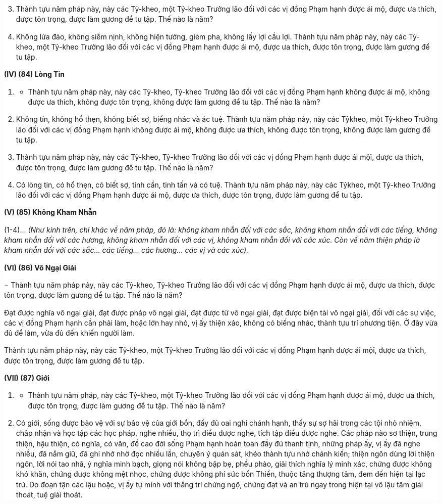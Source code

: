 
3. Thành tựu năm pháp này, này các Tỷ-kheo, một Tỷ-kheo Trưởng lão đối với các vị đồng Phạm hạnh
được ái mộ, được ưa thích, được tôn trọng, được làm gương để tu tập. Thế nào là năm?


4. Không lừa đảo, không siễm nịnh, không hiện tướng, gièm pha, không lấy lợi cầu lợi. Thành tựu năm
pháp này, này các Tỷ-kheo, một Tỷ-kheo Trưởng lão đối với các vị đồng Phạm hạnh được ái mộ, được
ưa thích, được tôn trọng, được làm gương để tu tập.

**(IV) (84) Lòng Tin**


1. - Thành tựu năm pháp này, này các Tỷ-kheo, Tỷ-kheo Trưởng lão đối với các vị đồng Phạm hạnh
không được ái mộ, không được ưa thích, không được tôn trọng, không được làm gương để tu tập. Thế
nào là năm?


2. Không tín, không hổ thẹn, không biết sợ, biếng nhác và ác tuệ. Thành tựu năm pháp này, này các Tỷkheo, một Tỷ-kheo Trưởng lão đối với các vị đồng Phạm hạnh không được ái mộ, không được ưa thích,
không được tôn trọng, không được làm gương để tu tập.


3. Thành tựu năm pháp này, này các Tỷ-kheo, Tỷ-kheo Trưởng lão đối với các vị đồng Phạm hạnh được
ái mộĩ, được ưa thích, được tôn trọng, được làm gương để tu tập. Thế nào là năm?


4. Có lòng tin, có hổ thẹn, có biết sợ, tinh cần, tinh tấn và có tuệ. Thành tựu năm pháp này, này các Tỷkheo, một Tỷ-kheo Trưởng lão đối với các vị đồng Phạm hạnh được ái mộ, được ưa thích, được tôn
trọng, được làm gương để tu tập.

**(V) (85) Không Kham Nhẫn**

(1-4)... _(Như kinh trên, chỉ khác về năm pháp, đó là: không kham nhẫn đối với các sắc, không kham_
_nhẫn đối với các tiếng, không kham nhẫn đối với các hương, không kham nhẫn đối với các vị, không_
_kham nhẫn đối với các xúc. Còn về năm thiện pháp là kham nhẫn đối với các sắc... các tiếng... các_
_hương... các vị và các xúc)._

**(VI) (86) Vô Ngại Giải**

− Thành tựu năm pháp này, này các Tỷ-kheo, Tỷ-kheo Trưởng lão đối với các vị đồng Phạm hạnh được
ái mộ, được ưa thích, được tôn trọng, được làm gương để tu tập. Thế nào là năm?

Ðạt được nghĩa vô ngại giải, đạt được pháp vô ngại giải, đạt được từ vô ngại giải, đạt được biện tài vô
ngại giải, đối với các sự việc, các vị đồng Phạm hạnh cần phải làm, hoặc lớn hay nhỏ, vị ấy thiện xảo,
không có biếng nhác, thành tựu trí phương tiện. Ở đây vừa đủ để làm, vừa đủ đến khiến người làm.

Thành tựu năm pháp này, này các Tỷ-kheo, một Tỷ-kheo Trưởng lão đối với các vị đồng Phạm hạnh
được ái mộĩ, được ưa thích, được tôn trọng, được làm gương để tu tập.

**(VII) (87) Giới**


1. - Thành tựu năm pháp, này các Tỷ-kheo, một Tỷ-kheo Trưởng lão đối với các vị đồng Phạm hạnh
được ái mộ, được ưa thích, được tôn trọng, được làm gương để tu tập. Thế nào là năm?


2. Có giới, sống được bảo vệ với sự bảo vệ của giới bổn, đầy đủ oai nghi chánh hạnh, thấy sự sợ hãi
trong các tội nhỏ nhiệm, chấp nhận và học tập các học pháp, nghe nhiều, thọ trì điều được nghe, tích tập
điều được nghe. Các pháp nào sơ thiện, trung thiện, hậu thiện, có nghĩa, có văn, đề cao đời sống Phạm
hạnh hoàn toàn đầy đủ thanh tịnh, những pháp ấy, vị ấy đã nghe nhiều, đã nắm giữ, đã ghi nhớ nhờ đọc
nhiều lần, chuyên ý quán sát, khéo thành tựu nhờ chánh kiến; thiện ngôn dùng lời thiện ngôn, lời nói tao
nhã, ý nghĩa minh bạch, giọng nói không bập bẹ, phều phào, giải thích nghĩa lý minh xác, chứng được
không khó khăn, chứng được không mệt nhọc, chứng được không phí sức bốn Thiền, thuộc tăng thượng
tâm, đem đến hiện tại lạc trú. Do đoạn tận các lậu hoặc, vị ấy tự mình với thắng trí chứng ngộ, chứng đạt
và an trú ngay trong hiện tại vô lậu tâm giải thoát, tuệ giải thoát.
